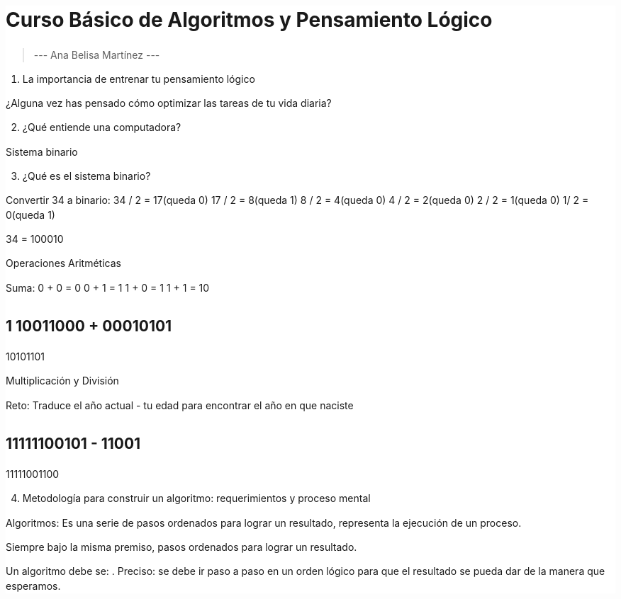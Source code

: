 # Curso Básico de Algoritmos y Pensamiento Lógico

> --- Ana Belisa Martínez ---

1. La importancia de entrenar tu pensamiento lógico

¿Alguna vez has pensado cómo optimizar las tareas de tu vida diaria?

2. ¿Qué entiende una computadora?

Sistema binario

3. ¿Qué es el sistema binario?

Convertir 34 a binario:
34 / 2 = 17(queda 0)
17 / 2 = 8(queda 1)
8 / 2 = 4(queda 0)
4 / 2 = 2(queda 0)
2 / 2 = 1(queda 0)
1/ 2 = 0(queda 1)

34 = 100010

Operaciones Aritméticas 

Suma:
0 + 0 = 0
0 + 1 = 1
1 + 0 = 1
1 + 1 = 10

  1 
10011000 +
00010101
---------
10101101

Multiplicación y División 

Reto: Traduce el año actual - tu edad para encontrar el año en que naciste

11111100101 -
      11001
-----------
11111001100

4. Metodología para construir un algoritmo: requerimientos y proceso mental

Algoritmos:
Es una serie de pasos ordenados para lograr un resultado, representa la ejecución de un proceso.

Siempre bajo la misma premiso, pasos ordenados para lograr un resultado.

Un algoritmo debe se:
. Preciso: se debe ir paso a paso en un orden lógico para que el resultado se pueda dar de la manera que esperamos. 
